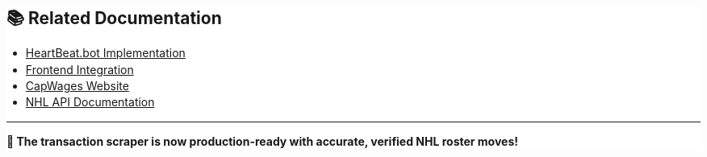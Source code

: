 
## 📚 Related Documentation

- [HeartBeat.bot Implementation](./HEARTBEAT_BOT_IMPLEMENTATION_COMPLETE.md)
- [Frontend Integration](./HEARTBEAT_BOT_FRONTEND_INTEGRATION.md)
- [CapWages Website](https://capwages.com/moves)
- [NHL API Documentation](./NHL_API_DOCUMENTATION.md)

---

**🎉 The transaction scraper is now production-ready with accurate, verified NHL roster moves!**

